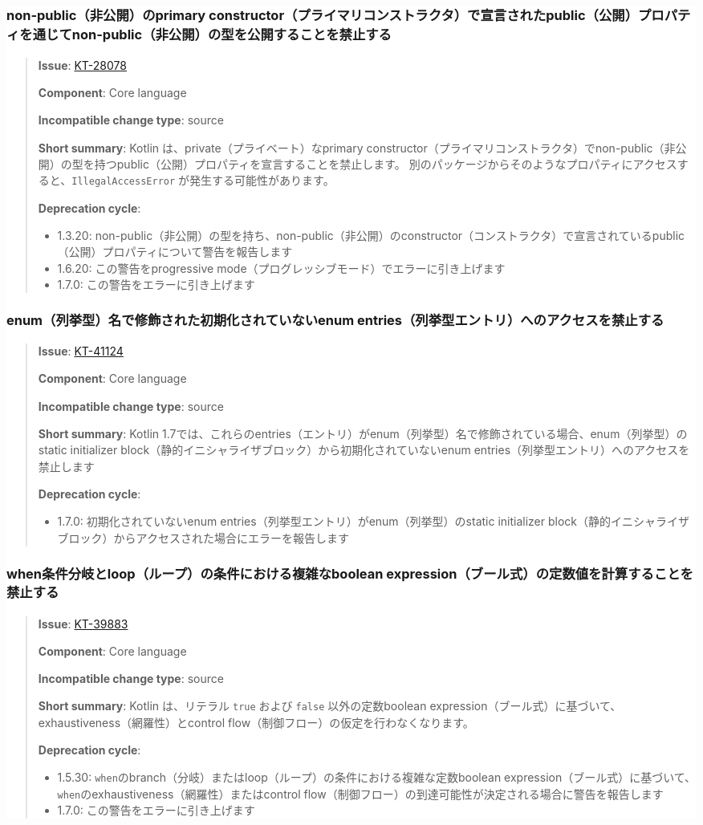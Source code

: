 ### non-public（非公開）のprimary constructor（プライマリコンストラクタ）で宣言されたpublic（公開）プロパティを通じてnon-public（非公開）の型を公開することを禁止する

> **Issue**: [KT-28078](https://youtrack.jetbrains.com/issue/KT-28078)
>
> **Component**: Core language
>
> **Incompatible change type**: source
>
> **Short summary**: Kotlin は、private（プライベート）なprimary constructor（プライマリコンストラクタ）でnon-public（非公開）の型を持つpublic（公開）プロパティを宣言することを禁止します。
> 別のパッケージからそのようなプロパティにアクセスすると、`IllegalAccessError` が発生する可能性があります。
>
> **Deprecation cycle**:
>
> - 1.3.20: non-public（非公開）の型を持ち、non-public（非公開）のconstructor（コンストラクタ）で宣言されているpublic（公開）プロパティについて警告を報告します
> - 1.6.20: この警告をprogressive mode（プログレッシブモード）でエラーに引き上げます
> - 1.7.0: この警告をエラーに引き上げます

### enum（列挙型）名で修飾された初期化されていないenum entries（列挙型エントリ）へのアクセスを禁止する

> **Issue**: [KT-41124](https://youtrack.jetbrains.com/issue/KT-41124)
>
> **Component**: Core language
>
> **Incompatible change type**: source
>
> **Short summary**: Kotlin 1.7では、これらのentries（エントリ）がenum（列挙型）名で修飾されている場合、enum（列挙型）のstatic initializer block（静的イニシャライザブロック）から初期化されていないenum entries（列挙型エントリ）へのアクセスを禁止します
>
> **Deprecation cycle**:
>
> - 1.7.0: 初期化されていないenum entries（列挙型エントリ）がenum（列挙型）のstatic initializer block（静的イニシャライザブロック）からアクセスされた場合にエラーを報告します

### when条件分岐とloop（ループ）の条件における複雑なboolean expression（ブール式）の定数値を計算することを禁止する

> **Issue**: [KT-39883](https://youtrack.jetbrains.com/issue/KT-39883)
>
> **Component**: Core language
>
> **Incompatible change type**: source
>
> **Short summary**: Kotlin は、リテラル `true` および `false` 以外の定数boolean expression（ブール式）に基づいて、exhaustiveness（網羅性）とcontrol flow（制御フロー）の仮定を行わなくなります。
>
> **Deprecation cycle**:
>
> - 1.5.30: `when`のbranch（分岐）またはloop（ループ）の条件における複雑な定数boolean expression（ブール式）に基づいて、`when`のexhaustiveness（網羅性）またはcontrol flow（制御フロー）の到達可能性が決定される場合に警告を報告します
> - 1.7.0: この警告をエラーに引き上げます
